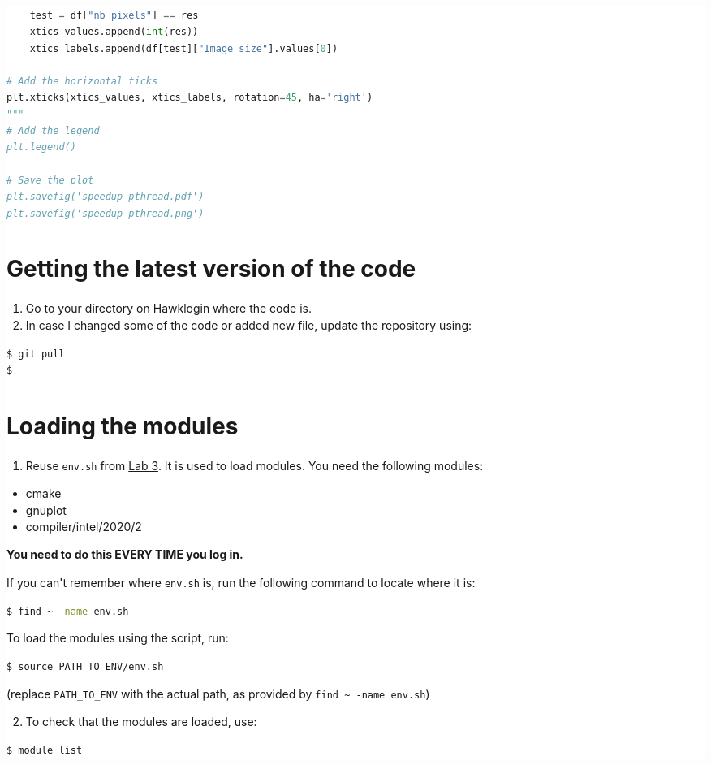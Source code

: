 ```python
    test = df["nb pixels"] == res
    xtics_values.append(int(res))
    xtics_labels.append(df[test]["Image size"].values[0])

# Add the horizontal ticks
plt.xticks(xtics_values, xtics_labels, rotation=45, ha='right')
"""
# Add the legend
plt.legend()    

# Save the plot
plt.savefig('speedup-pthread.pdf')
plt.savefig('speedup-pthread.png')
```




# Getting the latest version of the code

1. Go to your directory on Hawklogin where the code is.
2. In case I changed some of the code or added new file, update the repository using:
```bash
$ git pull
$
```

# Loading the modules

1. Reuse `env.sh` from [Lab 3](../LAB3-ray-tracing). It is used to load modules. You need the following modules:
- cmake
- gnuplot
- compiler/intel/2020/2

**You need to do this EVERY TIME you log in.**

If you can't remember where `env.sh` is, run the following command to locate where it is:

```bash
$ find ~ -name env.sh
```

To load the modules using the script, run:

```bash
$ source PATH_TO_ENV/env.sh
```

(replace `PATH_TO_ENV` with the actual path, as provided by `find ~ -name env.sh`)


2. To check that the modules are loaded, use:

```bash
$ module list
```
